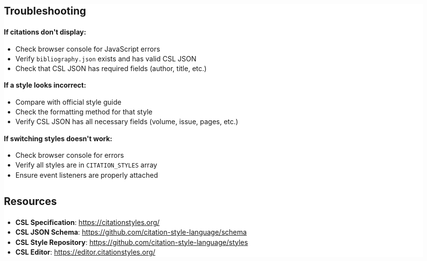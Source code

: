## Troubleshooting

**If citations don't display:**

- Check browser console for JavaScript errors
- Verify `bibliography.json` exists and has valid CSL JSON
- Check that CSL JSON has required fields (author, title, etc.)

**If a style looks incorrect:**

- Compare with official style guide
- Check the formatting method for that style
- Verify CSL JSON has all necessary fields (volume, issue, pages, etc.)

**If switching styles doesn't work:**

- Check browser console for errors
- Verify all styles are in `CITATION_STYLES` array
- Ensure event listeners are properly attached

## Resources

- **CSL Specification**: <https://citationstyles.org/>
- **CSL JSON Schema**: <https://github.com/citation-style-language/schema>
- **CSL Style Repository**: <https://github.com/citation-style-language/styles>
- **CSL Editor**: <https://editor.citationstyles.org/>
